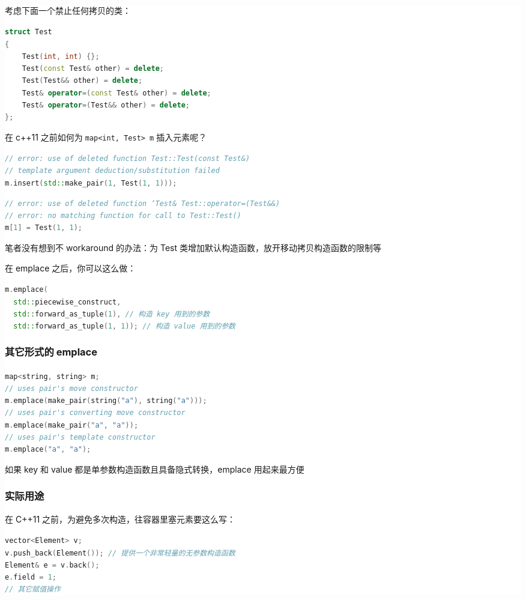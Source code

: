 考虑下面一个禁止任何拷贝的类：

```cpp
struct Test
{
    Test(int, int) {};
    Test(const Test& other) = delete;
    Test(Test&& other) = delete;
    Test& operator=(const Test& other) = delete;
    Test& operator=(Test&& other) = delete;
};
```

在 c++11 之前如何为 `map<int, Test> m` 插入元素呢？

```cpp
// error: use of deleted function Test::Test(const Test&)
// template argument deduction/substitution failed
m.insert(std::make_pair(1, Test(1, 1)));
```

```cpp
// error: use of deleted function ‘Test& Test::operator=(Test&&)
// error: no matching function for call to Test::Test()
m[1] = Test(1, 1);
```

笔者没有想到不 workaround 的办法：为 Test 类增加默认构造函数，放开移动拷贝构造函数的限制等

在 emplace 之后，你可以这么做：

```cpp
m.emplace(
  std::piecewise_construct,
  std::forward_as_tuple(1), // 构造 key 用到的参数
  std::forward_as_tuple(1, 1)); // 构造 value 用到的参数
```

### 其它形式的 emplace

```cpp
map<string, string> m;
// uses pair's move constructor
m.emplace(make_pair(string("a"), string("a")));
// uses pair's converting move constructor
m.emplace(make_pair("a", "a"));
// uses pair's template constructor
m.emplace("a", "a");
```

如果 key 和 value 都是单参数构造函数且具备隐式转换，emplace 用起来最方便

### 实际用途

在 C++11 之前，为避免多次构造，往容器里塞元素要这么写：

```cpp
vector<Element> v;
v.push_back(Element()); // 提供一个非常轻量的无参数构造函数
Element& e = v.back();
e.field = 1;
// 其它赋值操作
```
